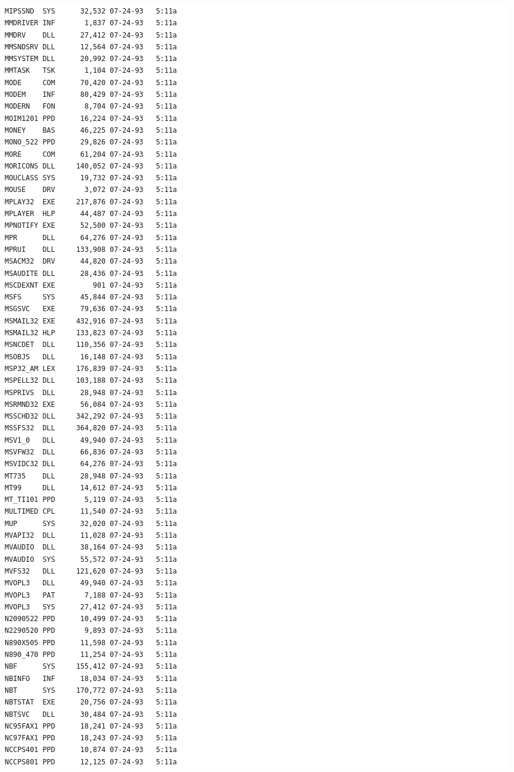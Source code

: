 	MIPSSND  SYS      32,532 07-24-93   5:11a
	MMDRIVER INF       1,837 07-24-93   5:11a
	MMDRV    DLL      27,412 07-24-93   5:11a
	MMSNDSRV DLL      12,564 07-24-93   5:11a
	MMSYSTEM DLL      20,992 07-24-93   5:11a
	MMTASK   TSK       1,104 07-24-93   5:11a
	MODE     COM      70,420 07-24-93   5:11a
	MODEM    INF      80,429 07-24-93   5:11a
	MODERN   FON       8,704 07-24-93   5:11a
	MOIM1201 PPD      16,224 07-24-93   5:11a
	MONEY    BAS      46,225 07-24-93   5:11a
	MONO_522 PPD      29,826 07-24-93   5:11a
	MORE     COM      61,204 07-24-93   5:11a
	MORICONS DLL     140,052 07-24-93   5:11a
	MOUCLASS SYS      19,732 07-24-93   5:11a
	MOUSE    DRV       3,072 07-24-93   5:11a
	MPLAY32  EXE     217,876 07-24-93   5:11a
	MPLAYER  HLP      44,487 07-24-93   5:11a
	MPNOTIFY EXE      52,500 07-24-93   5:11a
	MPR      DLL      64,276 07-24-93   5:11a
	MPRUI    DLL     133,908 07-24-93   5:11a
	MSACM32  DRV      44,820 07-24-93   5:11a
	MSAUDITE DLL      28,436 07-24-93   5:11a
	MSCDEXNT EXE         901 07-24-93   5:11a
	MSFS     SYS      45,844 07-24-93   5:11a
	MSGSVC   EXE      79,636 07-24-93   5:11a
	MSMAIL32 EXE     432,916 07-24-93   5:11a
	MSMAIL32 HLP     133,823 07-24-93   5:11a
	MSNCDET  DLL     110,356 07-24-93   5:11a
	MSOBJS   DLL      16,148 07-24-93   5:11a
	MSP32_AM LEX     176,839 07-24-93   5:11a
	MSPELL32 DLL     103,188 07-24-93   5:11a
	MSPRIVS  DLL      28,948 07-24-93   5:11a
	MSRMND32 EXE      56,084 07-24-93   5:11a
	MSSCHD32 DLL     342,292 07-24-93   5:11a
	MSSFS32  DLL     364,820 07-24-93   5:11a
	MSV1_0   DLL      49,940 07-24-93   5:11a
	MSVFW32  DLL      66,836 07-24-93   5:11a
	MSVIDC32 DLL      64,276 07-24-93   5:11a
	MT735    DLL      28,948 07-24-93   5:11a
	MT99     DLL      14,612 07-24-93   5:11a
	MT_TI101 PPD       5,119 07-24-93   5:11a
	MULTIMED CPL      11,540 07-24-93   5:11a
	MUP      SYS      32,020 07-24-93   5:11a
	MVAPI32  DLL      11,028 07-24-93   5:11a
	MVAUDIO  DLL      38,164 07-24-93   5:11a
	MVAUDIO  SYS      55,572 07-24-93   5:11a
	MVFS32   DLL     121,620 07-24-93   5:11a
	MVOPL3   DLL      49,940 07-24-93   5:11a
	MVOPL3   PAT       7,188 07-24-93   5:11a
	MVOPL3   SYS      27,412 07-24-93   5:11a
	N2090522 PPD      10,499 07-24-93   5:11a
	N2290520 PPD       9,893 07-24-93   5:11a
	N890X505 PPD      11,598 07-24-93   5:11a
	N890_470 PPD      11,254 07-24-93   5:11a
	NBF      SYS     155,412 07-24-93   5:11a
	NBINFO   INF      18,034 07-24-93   5:11a
	NBT      SYS     170,772 07-24-93   5:11a
	NBTSTAT  EXE      20,756 07-24-93   5:11a
	NBTSVC   DLL      30,484 07-24-93   5:11a
	NC95FAX1 PPD      18,241 07-24-93   5:11a
	NC97FAX1 PPD      18,243 07-24-93   5:11a
	NCCPS401 PPD      10,874 07-24-93   5:11a
	NCCPS801 PPD      12,125 07-24-93   5:11a